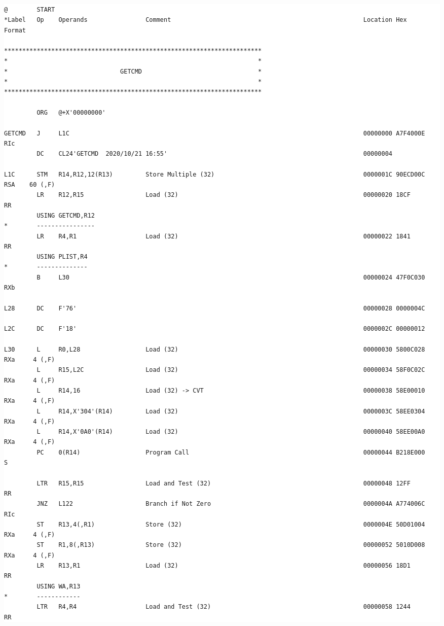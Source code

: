 ```assembly
@        START
*Label   Op    Operands                Comment                                                     Location Hex          Format

***********************************************************************
*                                                                     *
*                               GETCMD                                *
*                                                                     *
***********************************************************************

         ORG   @+X'00000000'

GETCMD   J     L1C                                                                                 00000000 A7F4000E     RIc
         DC    CL24'GETCMD  2020/10/21 16:55'                                                      00000004

L1C      STM   R14,R12,12(R13)         Store Multiple (32)                                         0000001C 90ECD00C     RSA    60 (,F)
         LR    R12,R15                 Load (32)                                                   00000020 18CF         RR
         USING GETCMD,R12
*        ----------------
         LR    R4,R1                   Load (32)                                                   00000022 1841         RR
         USING PLIST,R4
*        --------------
         B     L30                                                                                 00000024 47F0C030     RXb

L28      DC    F'76'                                                                               00000028 0000004C

L2C      DC    F'18'                                                                               0000002C 00000012

L30      L     R0,L28                  Load (32)                                                   00000030 5800C028     RXa     4 (,F)
         L     R15,L2C                 Load (32)                                                   00000034 58F0C02C     RXa     4 (,F)
         L     R14,16                  Load (32) -> CVT                                            00000038 58E00010     RXa     4 (,F)
         L     R14,X'304'(R14)         Load (32)                                                   0000003C 58EE0304     RXa     4 (,F)
         L     R14,X'0A0'(R14)         Load (32)                                                   00000040 58EE00A0     RXa     4 (,F)
         PC    0(R14)                  Program Call                                                00000044 B218E000     S

         LTR   R15,R15                 Load and Test (32)                                          00000048 12FF         RR
         JNZ   L122                    Branch if Not Zero                                          0000004A A774006C     RIc
         ST    R13,4(,R1)              Store (32)                                                  0000004E 50D01004     RXa     4 (,F)
         ST    R1,8(,R13)              Store (32)                                                  00000052 5010D008     RXa     4 (,F)
         LR    R13,R1                  Load (32)                                                   00000056 18D1         RR
         USING WA,R13
*        ------------
         LTR   R4,R4                   Load and Test (32)                                          00000058 1244         RR
```